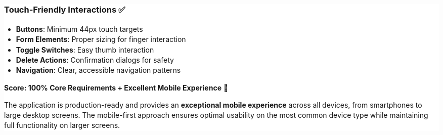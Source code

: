 ### **Touch-Friendly Interactions** ✅
- **Buttons**: Minimum 44px touch targets
- **Form Elements**: Proper sizing for finger interaction
- **Toggle Switches**: Easy thumb interaction
- **Delete Actions**: Confirmation dialogs for safety
- **Navigation**: Clear, accessible navigation patterns

**Score: 100% Core Requirements + Excellent Mobile Experience** 🎉

The application is production-ready and provides an **exceptional mobile experience** across all devices, from smartphones to large desktop screens. The mobile-first approach ensures optimal usability on the most common device type while maintaining full functionality on larger screens. 